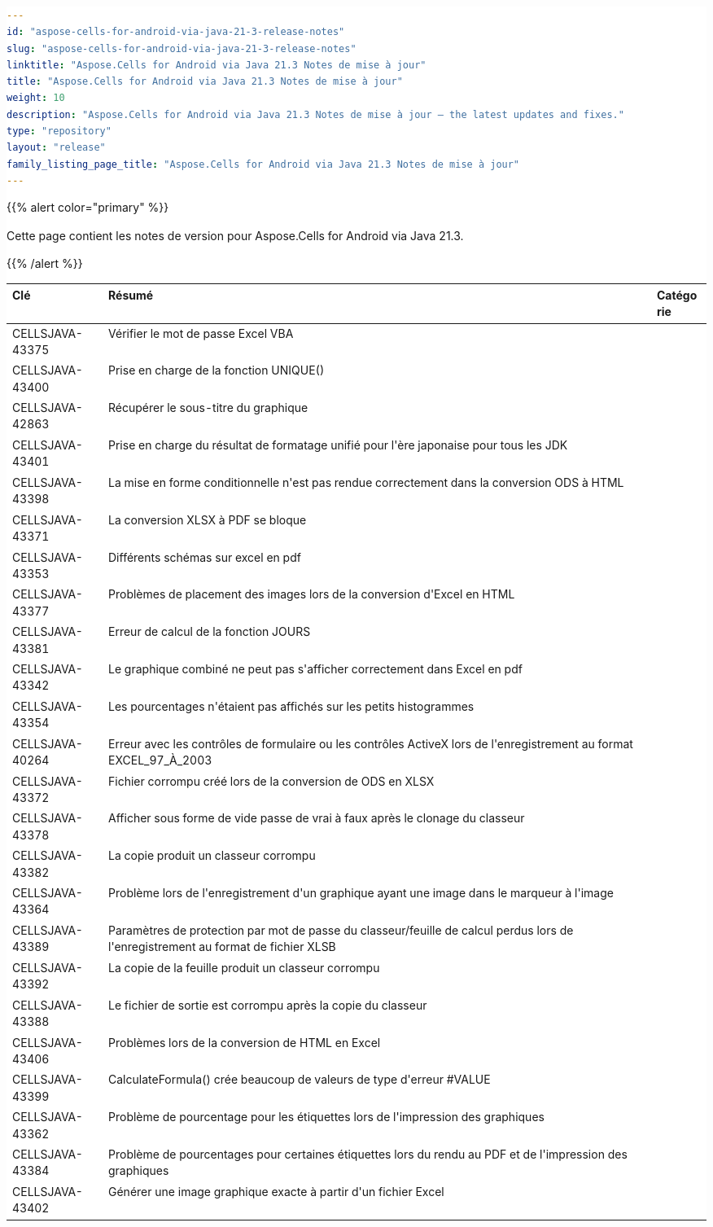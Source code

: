 ```yaml
---
id: "aspose-cells-for-android-via-java-21-3-release-notes"
slug: "aspose-cells-for-android-via-java-21-3-release-notes"
linktitle: "Aspose.Cells for Android via Java 21.3 Notes de mise à jour"
title: "Aspose.Cells for Android via Java 21.3 Notes de mise à jour"
weight: 10
description: "Aspose.Cells for Android via Java 21.3 Notes de mise à jour – the latest updates and fixes."
type: "repository"
layout: "release"
family_listing_page_title: "Aspose.Cells for Android via Java 21.3 Notes de mise à jour"
---
```

{{% alert color="primary" %}} 

Cette page contient les notes de version pour Aspose.Cells for Android via Java 21.3.

{{% /alert %}} 

|**Clé**|**Résumé**|**Catégorie**|
|:- |:- |:- |
|CELLSJAVA-43375|Vérifier le mot de passe Excel VBA|
|CELLSJAVA-43400|Prise en charge de la fonction UNIQUE()|
|CELLSJAVA-42863|Récupérer le sous-titre du graphique|
|CELLSJAVA-43401|Prise en charge du résultat de formatage unifié pour l'ère japonaise pour tous les JDK|
|CELLSJAVA-43398|La mise en forme conditionnelle n'est pas rendue correctement dans la conversion ODS à HTML|
|CELLSJAVA-43371|La conversion XLSX à PDF se bloque|
|CELLSJAVA-43353|Différents schémas sur excel en pdf|
|CELLSJAVA-43377|Problèmes de placement des images lors de la conversion d'Excel en HTML|
|CELLSJAVA-43381|Erreur de calcul de la fonction JOURS|
|CELLSJAVA-43342|Le graphique combiné ne peut pas s'afficher correctement dans Excel en pdf|
|CELLSJAVA-43354|Les pourcentages n'étaient pas affichés sur les petits histogrammes|
|CELLSJAVA-40264|Erreur avec les contrôles de formulaire ou les contrôles ActiveX lors de l'enregistrement au format EXCEL_97_À_2003|
|CELLSJAVA-43372|Fichier corrompu créé lors de la conversion de ODS en XLSX|
|CELLSJAVA-43378|Afficher sous forme de vide passe de vrai à faux après le clonage du classeur|
|CELLSJAVA-43382|La copie produit un classeur corrompu|
|CELLSJAVA-43364|Problème lors de l'enregistrement d'un graphique ayant une image dans le marqueur à l'image|
|CELLSJAVA-43389|Paramètres de protection par mot de passe du classeur/feuille de calcul perdus lors de l'enregistrement au format de fichier XLSB|
|CELLSJAVA-43392| La copie de la feuille produit un classeur corrompu|
|CELLSJAVA-43388|Le fichier de sortie est corrompu après la copie du classeur|
|CELLSJAVA-43406|Problèmes lors de la conversion de HTML en Excel|
|CELLSJAVA-43399|CalculateFormula() crée beaucoup de valeurs de type d'erreur #VALUE|
|CELLSJAVA-43362|Problème de pourcentage pour les étiquettes lors de l'impression des graphiques|
|CELLSJAVA-43384|Problème de pourcentages pour certaines étiquettes lors du rendu au PDF et de l'impression des graphiques|
|CELLSJAVA-43402|Générer une image graphique exacte à partir d'un fichier Excel|